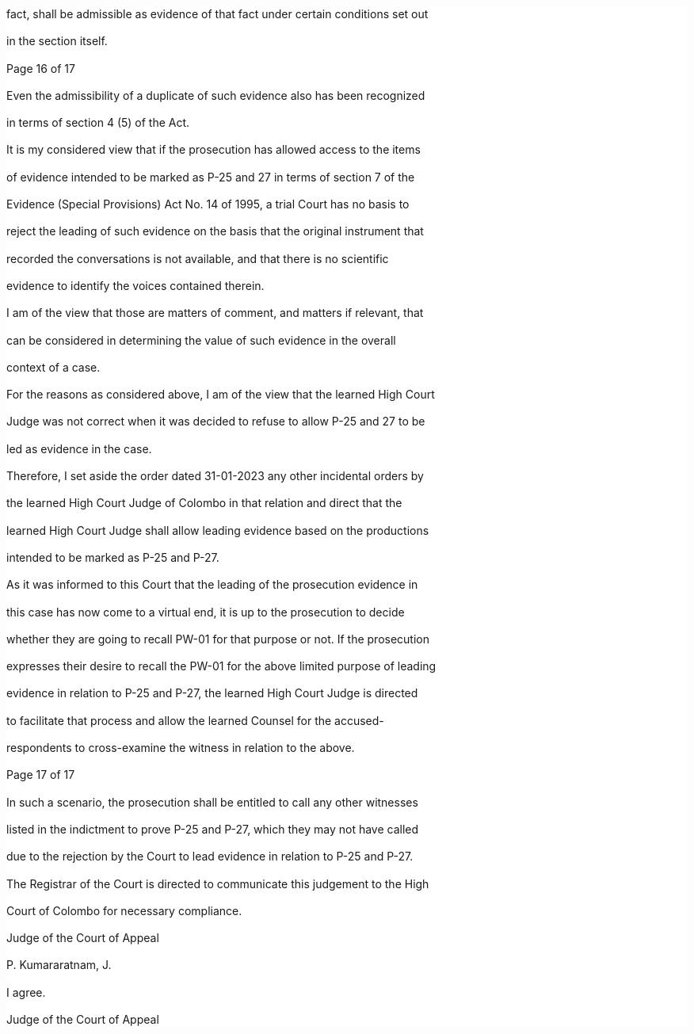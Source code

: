 fact, shall be admissible as evidence of that fact under certain conditions set out

in the section itself.

Page 16 of 17

Even the admissibility of a duplicate of such evidence also has been recognized

in terms of section 4 (5) of the Act.

It is my considered view that if the prosecution has allowed access to the items

of evidence intended to be marked as P-25 and 27 in terms of section 7 of the

Evidence (Special Provisions) Act No. 14 of 1995, a trial Court has no basis to

reject the leading of such evidence on the basis that the original instrument that

recorded the conversations is not available, and that there is no scientific

evidence to identify the voices contained therein.

I am of the view that those are matters of comment, and matters if relevant, that

can be considered in determining the value of such evidence in the overall

context of a case.

For the reasons as considered above, I am of the view that the learned High Court

Judge was not correct when it was decided to refuse to allow P-25 and 27 to be

led as evidence in the case.

Therefore, I set aside the order dated 31-01-2023 any other incidental orders by

the learned High Court Judge of Colombo in that relation and direct that the

learned High Court Judge shall allow leading evidence based on the productions

intended to be marked as P-25 and P-27.

As it was informed to this Court that the leading of the prosecution evidence in

this case has now come to a virtual end, it is up to the prosecution to decide

whether they are going to recall PW-01 for that purpose or not. If the prosecution

expresses their desire to recall the PW-01 for the above limited purpose of leading

evidence in relation to P-25 and P-27, the learned High Court Judge is directed

to facilitate that process and allow the learned Counsel for the accused-

respondents to cross-examine the witness in relation to the above.

Page 17 of 17

In such a scenario, the prosecution shall be entitled to call any other witnesses

listed in the indictment to prove P-25 and P-27, which they may not have called

due to the rejection by the Court to lead evidence in relation to P-25 and P-27.

The Registrar of the Court is directed to communicate this judgement to the High

Court of Colombo for necessary compliance.

Judge of the Court of Appeal

P. Kumararatnam, J.

I agree.

Judge of the Court of Appeal